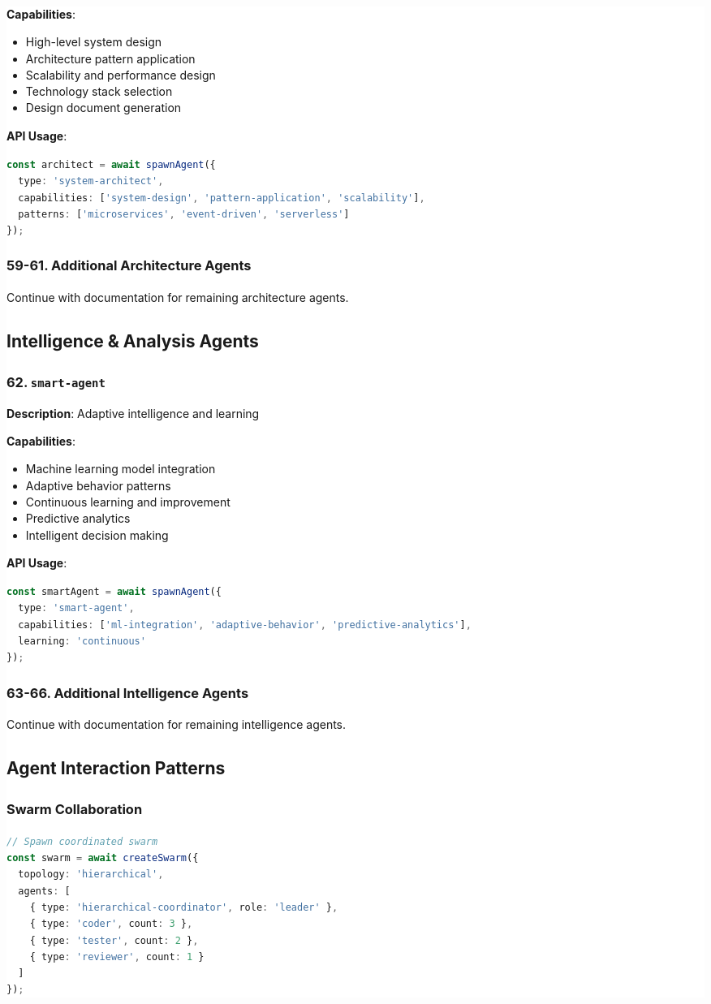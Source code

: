 **Capabilities**:
- High-level system design
- Architecture pattern application
- Scalability and performance design
- Technology stack selection
- Design document generation

**API Usage**:
```typescript
const architect = await spawnAgent({
  type: 'system-architect',
  capabilities: ['system-design', 'pattern-application', 'scalability'],
  patterns: ['microservices', 'event-driven', 'serverless']
});
```

### 59-61. Additional Architecture Agents
Continue with documentation for remaining architecture agents.

## Intelligence & Analysis Agents

### 62. `smart-agent`
**Description**: Adaptive intelligence and learning

**Capabilities**:
- Machine learning model integration
- Adaptive behavior patterns
- Continuous learning and improvement
- Predictive analytics
- Intelligent decision making

**API Usage**:
```typescript
const smartAgent = await spawnAgent({
  type: 'smart-agent',
  capabilities: ['ml-integration', 'adaptive-behavior', 'predictive-analytics'],
  learning: 'continuous'
});
```

### 63-66. Additional Intelligence Agents
Continue with documentation for remaining intelligence agents.

## Agent Interaction Patterns

### Swarm Collaboration
```typescript
// Spawn coordinated swarm
const swarm = await createSwarm({
  topology: 'hierarchical',
  agents: [
    { type: 'hierarchical-coordinator', role: 'leader' },
    { type: 'coder', count: 3 },
    { type: 'tester', count: 2 },
    { type: 'reviewer', count: 1 }
  ]
});
```
